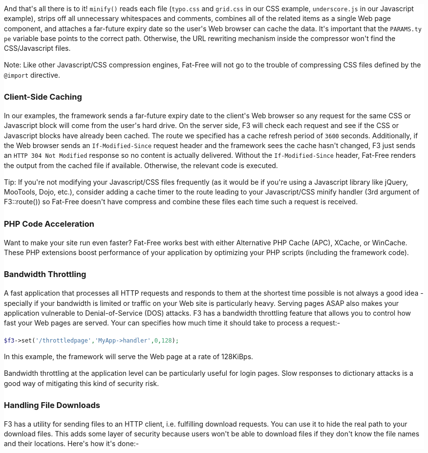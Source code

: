 And that's all there is to it! `minify()` reads each file (`typo.css` and `grid.css` in our CSS example, `underscore.js` in our Javascript example), strips off all unnecessary whitespaces and comments, combines all of the related items as a single Web page component, and attaches a far-future expiry date so the user's Web browser can cache the data. It's important that the `PARAMS.type` variable base points to the correct path. Otherwise, the URL rewriting mechanism inside the compressor won't find the CSS/Javascript files.

Note: Like other Javascript/CSS compression engines, Fat-Free will not go to the trouble of compressing CSS files defined by the `@import` directive.

### Client-Side Caching

In our examples, the framework sends a far-future expiry date to the client's Web browser so any request for the same CSS or Javascript block will come from the user's hard drive. On the server side, F3 will check each request and see if the CSS or Javascript blocks have already been cached. The route we specified has a cache refresh period of `3600` seconds. Additionally, if the Web browser sends an `If-Modified-Since` request header and the framework sees the cache hasn't changed, F3 just sends an `HTTP 304 Not Modified` response so no content is actually delivered. Without the `If-Modified-Since` header, Fat-Free renders the output from the cached file if available. Otherwise, the relevant code is executed.

Tip: If you're not modifying your Javascript/CSS files frequently (as it would be if you're using a Javascript library like jQuery, MooTools, Dojo, etc.), consider adding a cache timer to the route leading to your Javascript/CSS minify handler (3rd argument of F3::route()) so Fat-Free doesn't have compress and combine these files each time such a request is received.

### PHP Code Acceleration

Want to make your site run even faster? Fat-Free works best with either Alternative PHP Cache (APC), XCache, or WinCache. These PHP extensions boost performance of your application by optimizing your PHP scripts (including the framework code).

### Bandwidth Throttling

A fast application that processes all HTTP requests and responds to them at the shortest time possible is not always a good idea - specially if your bandwidth is limited or traffic on your Web site is particularly heavy. Serving pages ASAP also makes your application vulnerable to Denial-of-Service (DOS) attacks. F3 has a bandwidth throttling feature that allows you to control how fast your Web pages are served. Your can specifies how much time it should take to process a request:-

``` php
$f3->set('/throttledpage','MyApp->handler',0,128);
```

In this example, the framework will serve the Web page at a rate of 128KiBps.

Bandwidth throttling at the application level can be particularly useful for login pages. Slow responses to dictionary attacks is a good way of mitigating this kind of security risk.

### Handling File Downloads

F3 has a utility for sending files to an HTTP client, i.e. fulfilling download requests. You can use it to hide the real path to your download files. This adds some layer of security because users won't be able to download files if they don't know the file names and their locations. Here's how it's done:-
